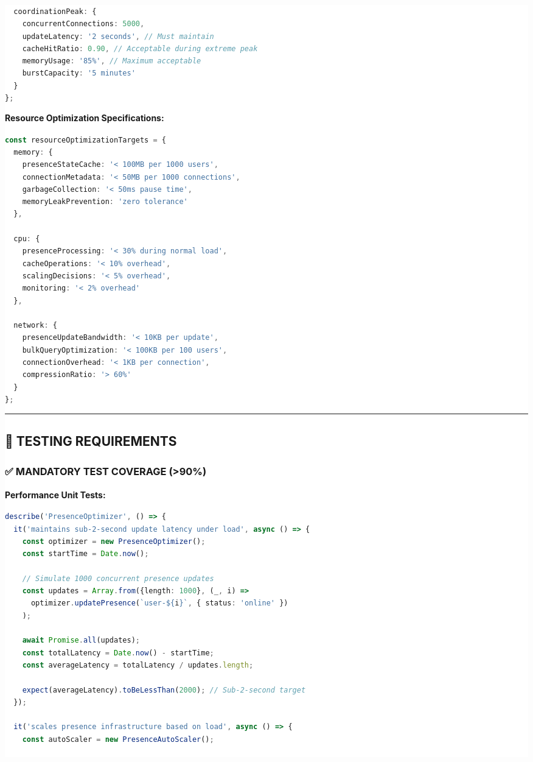 ```typescript
  coordinationPeak: {
    concurrentConnections: 5000,
    updateLatency: '2 seconds', // Must maintain
    cacheHitRatio: 0.90, // Acceptable during extreme peak
    memoryUsage: '85%', // Maximum acceptable
    burstCapacity: '5 minutes'
  }
};
```

**Resource Optimization Specifications:**
```typescript
const resourceOptimizationTargets = {
  memory: {
    presenceStateCache: '< 100MB per 1000 users',
    connectionMetadata: '< 50MB per 1000 connections',
    garbageCollection: '< 50ms pause time',
    memoryLeakPrevention: 'zero tolerance'
  },
  
  cpu: {
    presenceProcessing: '< 30% during normal load',
    cacheOperations: '< 10% overhead',
    scalingDecisions: '< 5% overhead',
    monitoring: '< 2% overhead'
  },
  
  network: {
    presenceUpdateBandwidth: '< 10KB per update',
    bulkQueryOptimization: '< 100KB per 100 users',
    connectionOverhead: '< 1KB per connection',
    compressionRatio: '> 60%'
  }
};
```

---

## 🧪 TESTING REQUIREMENTS

### ✅ MANDATORY TEST COVERAGE (>90%)

**Performance Unit Tests:**
```typescript
describe('PresenceOptimizer', () => {
  it('maintains sub-2-second update latency under load', async () => {
    const optimizer = new PresenceOptimizer();
    const startTime = Date.now();
    
    // Simulate 1000 concurrent presence updates
    const updates = Array.from({length: 1000}, (_, i) => 
      optimizer.updatePresence(`user-${i}`, { status: 'online' })
    );
    
    await Promise.all(updates);
    const totalLatency = Date.now() - startTime;
    const averageLatency = totalLatency / updates.length;
    
    expect(averageLatency).toBeLessThan(2000); // Sub-2-second target
  });

  it('scales presence infrastructure based on load', async () => {
    const autoScaler = new PresenceAutoScaler();
    
```